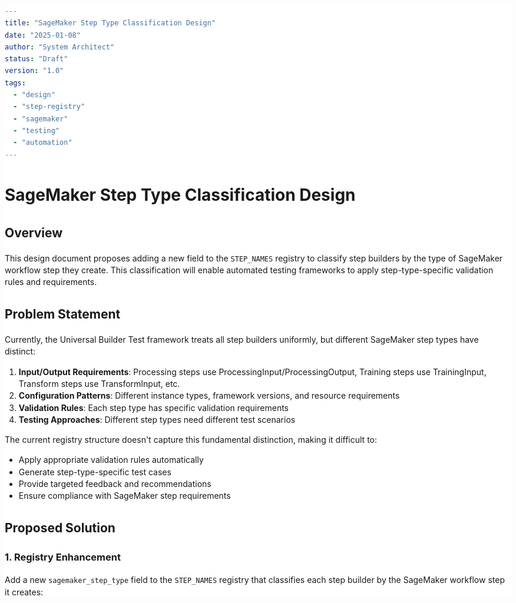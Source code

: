 ```yaml
---
title: "SageMaker Step Type Classification Design"
date: "2025-01-08"
author: "System Architect"
status: "Draft"
version: "1.0"
tags:
  - "design"
  - "step-registry"
  - "sagemaker"
  - "testing"
  - "automation"
---
```


# SageMaker Step Type Classification Design

## Overview

This design document proposes adding a new field to the `STEP_NAMES` registry to classify step builders by the type of SageMaker workflow step they create. This classification will enable automated testing frameworks to apply step-type-specific validation rules and requirements.

## Problem Statement

Currently, the Universal Builder Test framework treats all step builders uniformly, but different SageMaker step types have distinct:

1. **Input/Output Requirements**: Processing steps use ProcessingInput/ProcessingOutput, Training steps use TrainingInput, Transform steps use TransformInput, etc.
2. **Configuration Patterns**: Different instance types, framework versions, and resource requirements
3. **Validation Rules**: Each step type has specific validation requirements
4. **Testing Approaches**: Different step types need different test scenarios

The current registry structure doesn't capture this fundamental distinction, making it difficult to:
- Apply appropriate validation rules automatically
- Generate step-type-specific test cases
- Provide targeted feedback and recommendations
- Ensure compliance with SageMaker step requirements

## Proposed Solution

### 1. Registry Enhancement

Add a new `sagemaker_step_type` field to the `STEP_NAMES` registry that classifies each step builder by the SageMaker workflow step it creates:
